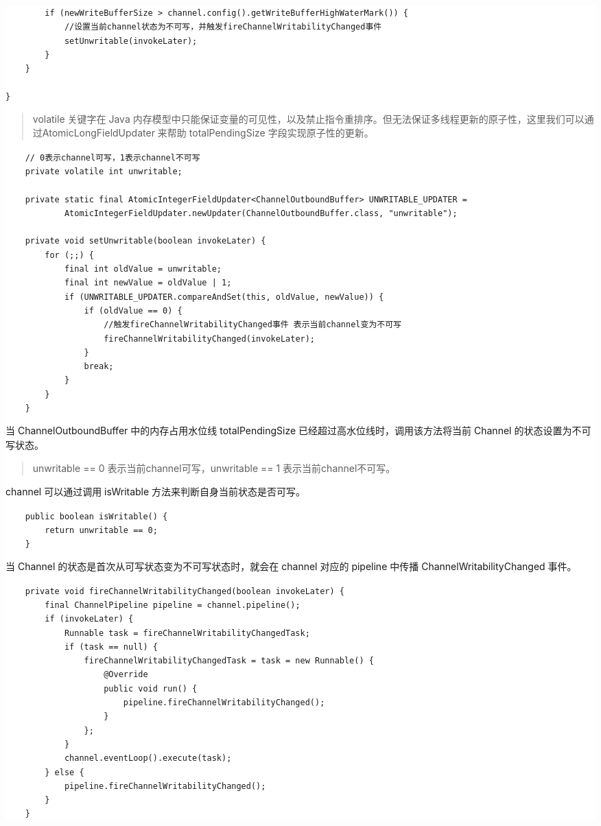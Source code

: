 ```
        if (newWriteBufferSize > channel.config().getWriteBufferHighWaterMark()) {
            //设置当前channel状态为不可写，并触发fireChannelWritabilityChanged事件
            setUnwritable(invokeLater);
        }
    }

}
```

> volatile 关键字在 Java 内存模型中只能保证变量的可见性，以及禁止指令重排序。但无法保证多线程更新的原子性，这里我们可以通过AtomicLongFieldUpdater 来帮助 totalPendingSize 字段实现原子性的更新。

```
    // 0表示channel可写，1表示channel不可写
    private volatile int unwritable;

    private static final AtomicIntegerFieldUpdater<ChannelOutboundBuffer> UNWRITABLE_UPDATER =
            AtomicIntegerFieldUpdater.newUpdater(ChannelOutboundBuffer.class, "unwritable");

    private void setUnwritable(boolean invokeLater) {
        for (;;) {
            final int oldValue = unwritable;
            final int newValue = oldValue | 1;
            if (UNWRITABLE_UPDATER.compareAndSet(this, oldValue, newValue)) {
                if (oldValue == 0) {
                    //触发fireChannelWritabilityChanged事件 表示当前channel变为不可写
                    fireChannelWritabilityChanged(invokeLater);
                }
                break;
            }
        }
    }
```

当 ChannelOutboundBuffer 中的内存占用水位线 totalPendingSize 已经超过高水位线时，调用该方法将当前 Channel 的状态设置为不可写状态。

> unwritable == 0 表示当前channel可写，unwritable == 1 表示当前channel不可写。

channel 可以通过调用 isWritable 方法来判断自身当前状态是否可写。

```
    public boolean isWritable() {
        return unwritable == 0;
    }
```

当 Channel 的状态是首次从可写状态变为不可写状态时，就会在 channel 对应的 pipeline 中传播 ChannelWritabilityChanged 事件。

```
    private void fireChannelWritabilityChanged(boolean invokeLater) {
        final ChannelPipeline pipeline = channel.pipeline();
        if (invokeLater) {
            Runnable task = fireChannelWritabilityChangedTask;
            if (task == null) {
                fireChannelWritabilityChangedTask = task = new Runnable() {
                    @Override
                    public void run() {
                        pipeline.fireChannelWritabilityChanged();
                    }
                };
            }
            channel.eventLoop().execute(task);
        } else {
            pipeline.fireChannelWritabilityChanged();
        }
    }
```
